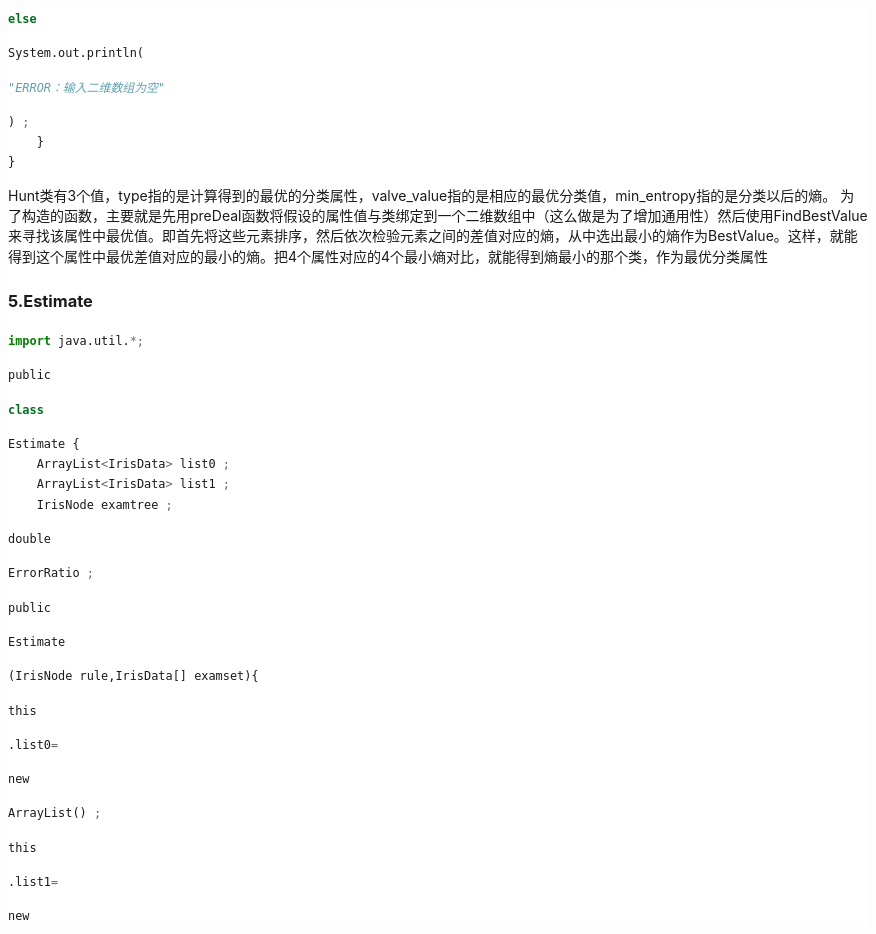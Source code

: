 ```python
else
```
```python
System.out.println(
```
```python
"ERROR：输入二维数组为空"
```
```python
) ;
    }
}
```
Hunt类有3个值，type指的是计算得到的最优的分类属性，valve_value指的是相应的最优分类值，min_entropy指的是分类以后的熵。
为了构造的函数，主要就是先用preDeal函数将假设的属性值与类绑定到一个二维数组中（这么做是为了增加通用性）然后使用FindBestValue来寻找该属性中最优值。即首先将这些元素排序，然后依次检验元素之间的差值对应的熵，从中选出最小的熵作为BestValue。这样，就能得到这个属性中最优差值对应的最小的熵。把4个属性对应的4个最小熵对比，就能得到熵最小的那个类，作为最优分类属性

### 5.Estimate

```python
import java.util.*;
```
```python
public
```
```python
class
```
```python
Estimate {
    ArrayList<IrisData> list0 ;
    ArrayList<IrisData> list1 ;
    IrisNode examtree ;
```
```python
double
```
```python
ErrorRatio ;
```
```python
public
```
```python
Estimate
```
```python
(IrisNode rule,IrisData[] examset){
```
```python
this
```
```python
.list0=
```
```python
new
```
```python
ArrayList() ;
```
```python
this
```
```python
.list1=
```
```python
new
```
```python
```